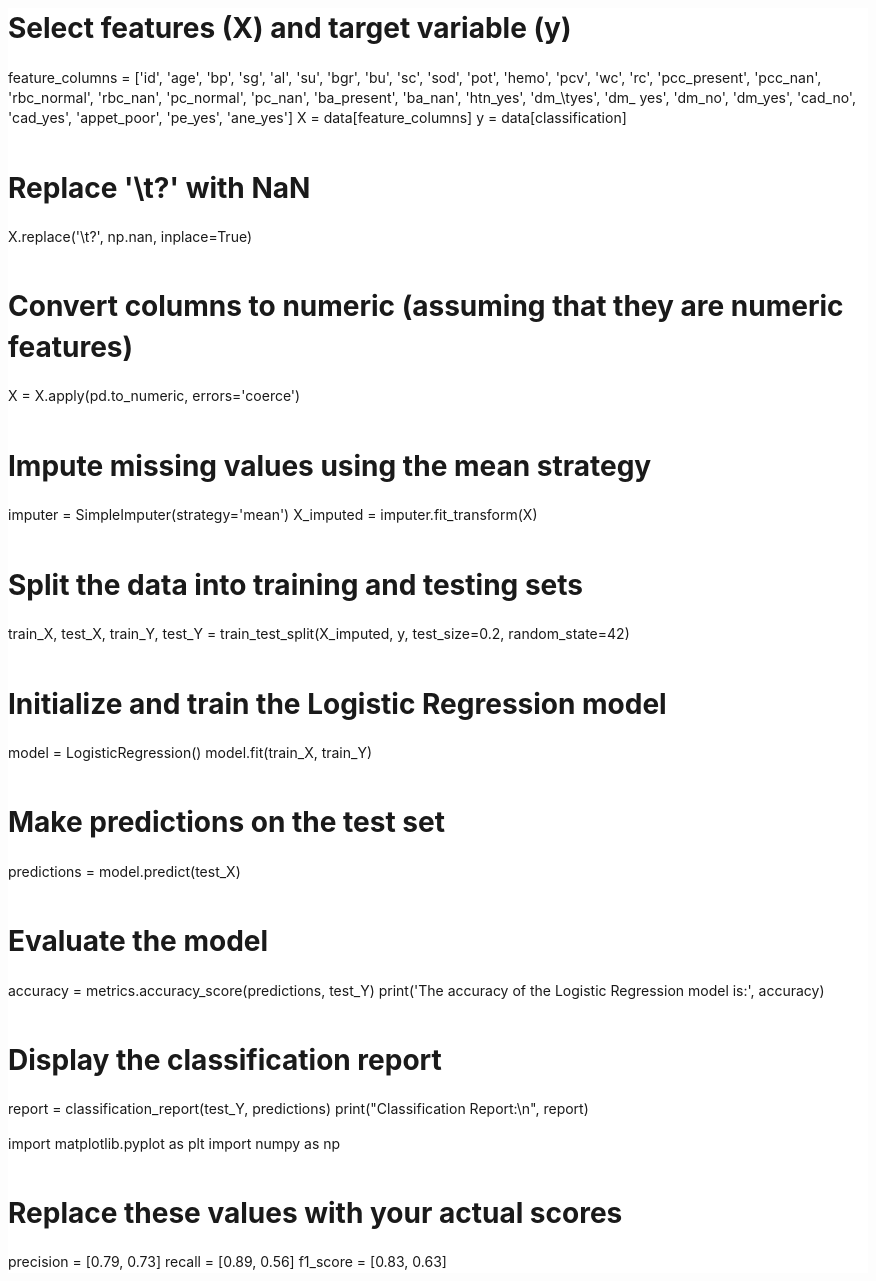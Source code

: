 # Select features (X) and target variable (y)
feature_columns = ['id', 'age', 'bp', 'sg', 'al', 'su', 'bgr', 'bu', 'sc', 'sod', 'pot', 'hemo', 'pcv', 'wc', 'rc', 'pcc_present', 'pcc_nan', 'rbc_normal', 'rbc_nan', 'pc_normal', 'pc_nan', 'ba_present', 'ba_nan', 'htn_yes', 'dm_\tyes', 'dm_ yes', 'dm_no', 'dm_yes', 'cad_no', 'cad_yes', 'appet_poor', 'pe_yes', 'ane_yes']
X = data[feature_columns]
y = data[classification]

# Replace '\t?' with NaN
X.replace('\t?', np.nan, inplace=True)

# Convert columns to numeric (assuming that they are numeric features)
X = X.apply(pd.to_numeric, errors='coerce')

# Impute missing values using the mean strategy
imputer = SimpleImputer(strategy='mean')
X_imputed = imputer.fit_transform(X)

# Split the data into training and testing sets
train_X, test_X, train_Y, test_Y = train_test_split(X_imputed, y, test_size=0.2, random_state=42)

# Initialize and train the Logistic Regression model
model = LogisticRegression()
model.fit(train_X, train_Y)

# Make predictions on the test set
predictions = model.predict(test_X)

# Evaluate the model
accuracy = metrics.accuracy_score(predictions, test_Y)
print('The accuracy of the Logistic Regression model is:', accuracy)

# Display the classification report
report = classification_report(test_Y, predictions)
print("Classification Report:\n", report)


import matplotlib.pyplot as plt
import numpy as np

# Replace these values with your actual scores
precision = [0.79, 0.73]
recall = [0.89, 0.56]
f1_score = [0.83, 0.63]
